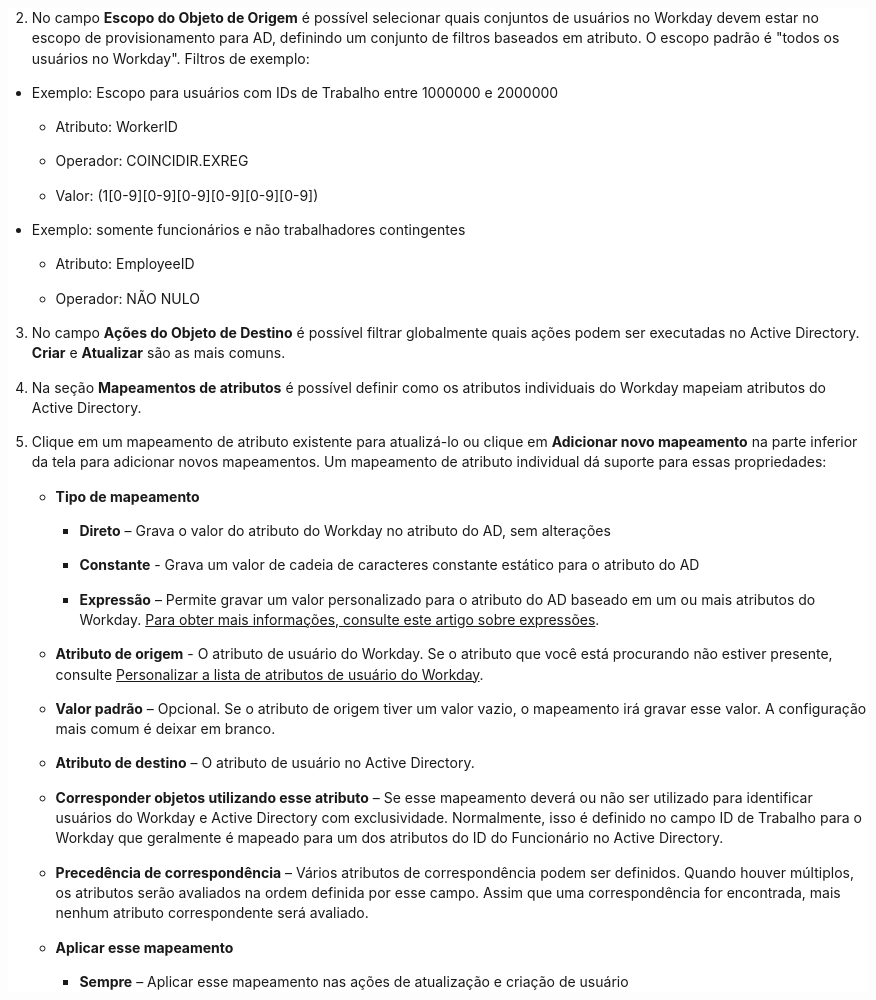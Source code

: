 2.  No campo **Escopo do Objeto de Origem** é possível selecionar quais conjuntos de usuários no Workday devem estar no escopo de provisionamento para AD, definindo um conjunto de filtros baseados em atributo. O escopo padrão é "todos os usuários no Workday". Filtros de exemplo:

   * Exemplo: Escopo para usuários com IDs de Trabalho entre 1000000 e 2000000

      * Atributo: WorkerID

      * Operador: COINCIDIR.EXREG

      * Valor: (1[0-9][0-9][0-9][0-9][0-9][0-9])

   * Exemplo: somente funcionários e não trabalhadores contingentes 

      * Atributo: EmployeeID

      * Operador: NÃO NULO

3.  No campo **Ações do Objeto de Destino** é possível filtrar globalmente quais ações podem ser executadas no Active Directory. **Criar** e **Atualizar** são as mais comuns.

4.  Na seção **Mapeamentos de atributos** é possível definir como os atributos individuais do Workday mapeiam atributos do Active Directory.

5. Clique em um mapeamento de atributo existente para atualizá-lo ou clique em **Adicionar novo mapeamento** na parte inferior da tela para adicionar novos mapeamentos. Um mapeamento de atributo individual dá suporte para essas propriedades:

      * **Tipo de mapeamento**

         * **Direto** – Grava o valor do atributo do Workday no atributo do AD, sem alterações

         * **Constante** - Grava um valor de cadeia de caracteres constante estático para o atributo do AD

         * **Expressão** – Permite gravar um valor personalizado para o atributo do AD baseado em um ou mais atributos do Workday. [Para obter mais informações, consulte este artigo sobre expressões](active-directory-saas-writing-expressions-for-attribute-mappings.md).

      * **Atributo de origem** - O atributo de usuário do Workday. Se o atributo que você está procurando não estiver presente, consulte [Personalizar a lista de atributos de usuário do Workday](#customizing-the-list-of-workday-user-attributes).

      * **Valor padrão** – Opcional. Se o atributo de origem tiver um valor vazio, o mapeamento irá gravar esse valor.
            A configuração mais comum é deixar em branco.

      * **Atributo de destino** –  O atributo de usuário no Active Directory.

      * **Corresponder objetos utilizando esse atributo** – Se esse mapeamento deverá ou não ser utilizado para identificar usuários do Workday e Active Directory com exclusividade. Normalmente, isso é definido no campo ID de Trabalho para o Workday que geralmente é mapeado para um dos atributos do ID do Funcionário no Active Directory.

      * **Precedência de correspondência** – Vários atributos de correspondência podem ser definidos. Quando houver múltiplos, os atributos serão avaliados na ordem definida por esse campo. Assim que uma correspondência for encontrada, mais nenhum atributo correspondente será avaliado.

      * **Aplicar esse mapeamento**
       
         * **Sempre** – Aplicar esse mapeamento nas ações de atualização e criação de usuário
